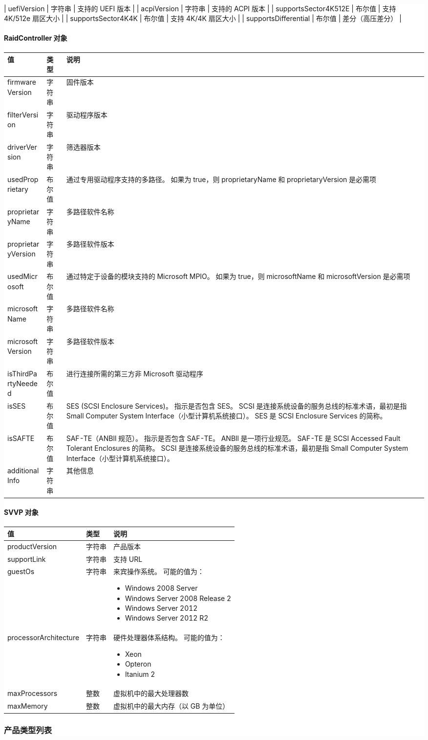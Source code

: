 | uefiVersion | 字符串 | 支持的 UEFI 版本 |
| acpiVersion | 字符串 | 支持的 ACPI 版本 |
| supportsSector4K512E | 布尔值 | 支持 4K/512e 扇区大小 |
| supportsSector4K4K | 布尔值 | 支持 4K/4K 扇区大小 |
| supportsDifferential | 布尔值 | 差分（高压差分） |

#### <a name="raidcontroller-object"></a>RaidController 对象

| 值 | 类型 | 说明 |
|:--|:--|:--|
| firmwareVersion | 字符串 | 固件版本 |
| filterVersion | 字符串 | 驱动程序版本 |
| driverVersion | 字符串 | 筛选器版本 |
| usedProprietary | 布尔值 | 通过专用驱动程序支持的多路径。 如果为 true，则 proprietaryName 和 proprietaryVersion 是必需项 |
| proprietaryName | 字符串 | 多路径软件名称 |
| proprietaryVersion | 字符串 | 多路径软件版本 |
| usedMicrosoft | 布尔值 | 通过特定于设备的模块支持的 Microsoft MPIO。 如果为 true，则 microsoftName 和 microsoftVersion 是必需项 |
| microsoftName | 字符串 | 多路径软件名称 |
| microsoftVersion | 字符串 | 多路径软件版本 |
| isThirdPartyNeeded | 布尔值 | 进行连接所需的第三方非 Microsoft 驱动程序 |
| isSES | 布尔值 | SES (SCSI Enclosure Services)。 指示是否包含 SES。 SCSI 是连接系统设备的服务总线的标准术语，最初是指 Small Computer System Interface（小型计算机系统接口）。 SES 是 SCSI Enclosure Services 的简称。 |
| isSAFTE | 布尔值 | SAF-TE（ANBll 规范）。 指示是否包含 SAF-TE。 ANBll 是一项行业规范。 SAF-TE 是 SCSI Accessed Fault Tolerant Enclosures 的简称。 SCSI 是连接系统设备的服务总线的标准术语，最初是指 Small Computer System Interface（小型计算机系统接口）。 |
| additionalInfo | 字符串 | 其他信息 |

#### <a name="svvp-object"></a>SVVP 对象

| 值 | 类型 | 说明 |
|:--|:--|:--|
| productVersion | 字符串 | 产品版本 |
| supportLink | 字符串 | 支持 URL |
| guestOs | 字符串 | 来宾操作系统。 可能的值为：<ul><li>Windows 2008 Server</li><li>Windows Server 2008 Release 2</li><li>Windows Server 2012</li><li>Windows Server 2012 R2 </li></ul>|
| processorArchitecture | 字符串 | 硬件处理器体系结构。 可能的值为：<ul><li>Xeon</li><li>Opteron</li><li>Itanium 2</li></ul>|
| maxProcessors | 整数 | 虚拟机中的最大处理器数 |
| maxMemory | 整数 | 虚拟机中的最大内存（以 GB 为单位） |

### <a name="list-of-product-types"></a>产品类型列表
